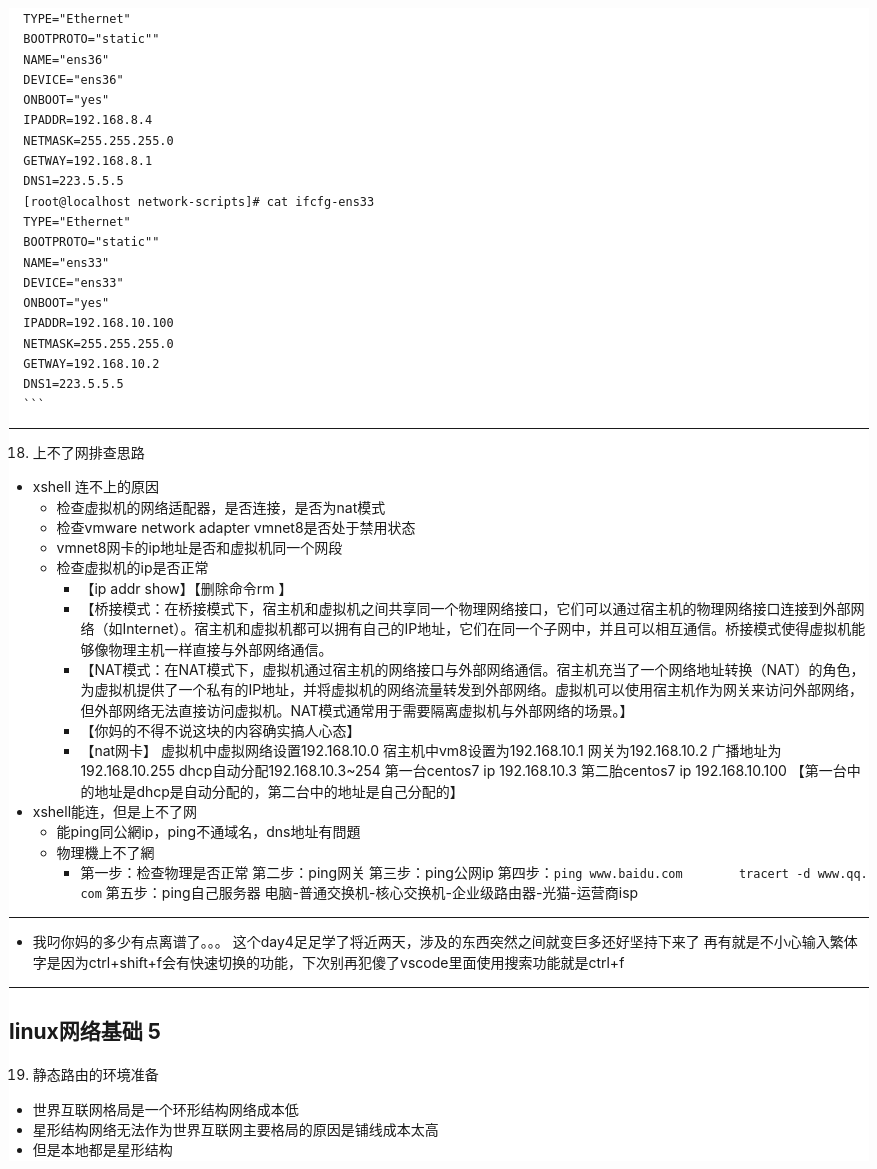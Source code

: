       TYPE="Ethernet"
      BOOTPROTO="static""
      NAME="ens36"
      DEVICE="ens36"
      ONBOOT="yes"
      IPADDR=192.168.8.4
      NETMASK=255.255.255.0
      GETWAY=192.168.8.1
      DNS1=223.5.5.5  
      [root@localhost network-scripts]# cat ifcfg-ens33
      TYPE="Ethernet"
      BOOTPROTO="static""
      NAME="ens33"
      DEVICE="ens33"
      ONBOOT="yes"
      IPADDR=192.168.10.100
      NETMASK=255.255.255.0
      GETWAY=192.168.10.2
      DNS1=223.5.5.5
      ```
---
18.  上不了网排查思路
- xshell 连不上的原因
  - 检查虚拟机的网络适配器，是否连接，是否为nat模式
  - 检查vmware network adapter vmnet8是否处于禁用状态
  - vmnet8网卡的ip地址是否和虚拟机同一个网段
  - 检查虚拟机的ip是否正常
    - 【ip addr show】【删除命令rm 】
    - 【桥接模式：在桥接模式下，宿主机和虚拟机之间共享同一个物理网络接口，它们可以通过宿主机的物理网络接口连接到外部网络（如Internet）。宿主机和虚拟机都可以拥有自己的IP地址，它们在同一个子网中，并且可以相互通信。桥接模式使得虚拟机能够像物理主机一样直接与外部网络通信。
    - 【NAT模式：在NAT模式下，虚拟机通过宿主机的网络接口与外部网络通信。宿主机充当了一个网络地址转换（NAT）的角色，为虚拟机提供了一个私有的IP地址，并将虚拟机的网络流量转发到外部网络。虚拟机可以使用宿主机作为网关来访问外部网络，但外部网络无法直接访问虚拟机。NAT模式通常用于需要隔离虚拟机与外部网络的场景。】
    - 【你妈的不得不说这块的内容确实搞人心态】
    - 【nat网卡】
虚拟机中虚拟网络设置192.168.10.0
宿主机中vm8设置为192.168.10.1
网关为192.168.10.2
广播地址为192.168.10.255
dhcp自动分配192.168.10.3~254
第一台centos7 ip 192.168.10.3
第二胎centos7 ip 192.168.10.100
【第一台中的地址是dhcp是自动分配的，第二台中的地址是自己分配的】
- xshell能连，但是上不了网
  - 能ping同公網ip，ping不通域名，dns地址有問題
  - 物理機上不了網
    - 第一步：检查物理是否正常
第二步：ping网关
第三步：ping公网ip
第四步：`ping www.baidu.com`
$\qquad\quad$ `tracert -d www.qq.com`
第五步：ping自己服务器
电脑-普通交换机-核心交换机-企业级路由器-光猫-运营商isp
----
- 我叼你妈的多少有点离谱了。。。
这个day4足足学了将近两天，涉及的东西突然之间就变巨多还好坚持下来了
再有就是不小心输入繁体字是因为ctrl+shift+f会有快速切换的功能，下次别再犯傻了vscode里面使用搜索功能就是ctrl+f
---
## linux网络基础 5
19. 静态路由的环境准备
- 世界互联网格局是一个环形结构网络成本低
- 星形结构网络无法作为世界互联网主要格局的原因是铺线成本太高
- 但是本地都是星形结构